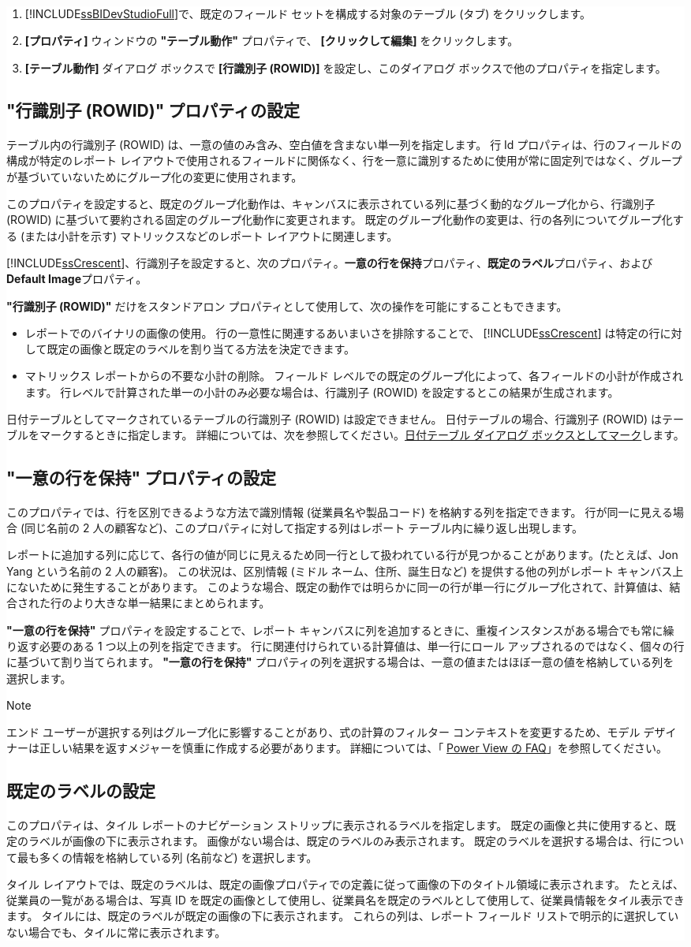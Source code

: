 1.  [!INCLUDE[ssBIDevStudioFull](../../includes/ssbidevstudiofull-md.md)]で、既定のフィールド セットを構成する対象のテーブル (タブ) をクリックします。  
  
2.  **[プロパティ]** ウィンドウの **"テーブル動作"** プロパティで、 **[クリックして編集]** をクリックします。  
  
3.  **[テーブル動作]** ダイアログ ボックスで **[行識別子 (ROWID)]** を設定し、このダイアログ ボックスで他のプロパティを指定します。  
  
## <a name="setting-the-row-identifier-property"></a>"行識別子 (ROWID)" プロパティの設定  
 テーブル内の行識別子 (ROWID) は、一意の値のみ含み、空白値を含まない単一列を指定します。 行 Id プロパティは、行のフィールドの構成が特定のレポート レイアウトで使用されるフィールドに関係なく、行を一意に識別するために使用が常に固定列ではなく、グループが基づいていないためにグループ化の変更に使用されます。  
  
 このプロパティを設定すると、既定のグループ化動作は、キャンバスに表示されている列に基づく動的なグループ化から、行識別子 (ROWID) に基づいて要約される固定のグループ化動作に変更されます。 既定のグループ化動作の変更は、行の各列についてグループ化する (または小計を示す) マトリックスなどのレポート レイアウトに関連します。  
  
 [!INCLUDE[ssCrescent](../../includes/sscrescent-md.md)]、行識別子を設定すると、次のプロパティ。**一意の行を保持**プロパティ、**既定のラベル**プロパティ、および**Default Image**プロパティ。  
  
 **"行識別子 (ROWID)"** だけをスタンドアロン プロパティとして使用して、次の操作を可能にすることもできます。  
  
-   レポートでのバイナリの画像の使用。 行の一意性に関連するあいまいさを排除することで、 [!INCLUDE[ssCrescent](../../includes/sscrescent-md.md)] は特定の行に対して既定の画像と既定のラベルを割り当てる方法を決定できます。  
  
-   マトリックス レポートからの不要な小計の削除。 フィールド レベルでの既定のグループ化によって、各フィールドの小計が作成されます。 行レベルで計算された単一の小計のみ必要な場合は、行識別子 (ROWID) を設定するとこの結果が生成されます。  
  
 日付テーブルとしてマークされているテーブルの行識別子 (ROWID) は設定できません。 日付テーブルの場合、行識別子 (ROWID) はテーブルをマークするときに指定します。 詳細については、次を参照してください。[日付テーブル ダイアログ ボックスとしてマーク](http://msdn.microsoft.com/library/698b5ef1-b79b-4d76-9847-39669b4f5bb9)します。  
  
## <a name="setting-the-keep-unique-rows-property"></a>"一意の行を保持" プロパティの設定  
 このプロパティでは、行を区別できるような方法で識別情報 (従業員名や製品コード) を格納する列を指定できます。 行が同一に見える場合 (同じ名前の 2 人の顧客など)、このプロパティに対して指定する列はレポート テーブル内に繰り返し出現します。  
  
 レポートに追加する列に応じて、各行の値が同じに見えるため同一行として扱われている行が見つかることがあります。(たとえば、Jon Yang という名前の 2 人の顧客)。 この状況は、区別情報 (ミドル ネーム、住所、誕生日など) を提供する他の列がレポート キャンバス上にないために発生することがあります。 このような場合、既定の動作では明らかに同一の行が単一行にグループ化されて、計算値は、結合された行のより大きな単一結果にまとめられます。  
  
 **"一意の行を保持"** プロパティを設定することで、レポート キャンバスに列を追加するときに、重複インスタンスがある場合でも常に繰り返す必要のある 1 つ以上の列を指定できます。 行に関連付けられている計算値は、単一行にロール アップされるのではなく、個々の行に基づいて割り当てられます。 **"一意の行を保持"** プロパティの列を選択する場合は、一意の値またはほぼ一意の値を格納している列を選択します。  
  
> [!NOTE]  
>  エンド ユーザーが選択する列はグループ化に影響することがあり、式の計算のフィルター コンテキストを変更するため、モデル デザイナーは正しい結果を返すメジャーを慎重に作成する必要があります。 詳細については、「 [Power View の FAQ](http://go.microsoft.com/fwlink/?LinkId=220674)」を参照してください。  
  
## <a name="setting-a-default-label"></a>既定のラベルの設定  
 このプロパティは、タイル レポートのナビゲーション ストリップに表示されるラベルを指定します。 既定の画像と共に使用すると、既定のラベルが画像の下に表示されます。 画像がない場合は、既定のラベルのみ表示されます。 既定のラベルを選択する場合は、行について最も多くの情報を格納している列 (名前など) を選択します。  
  
 タイル レイアウトでは、既定のラベルは、既定の画像プロパティでの定義に従って画像の下のタイトル領域に表示されます。 たとえば、従業員の一覧がある場合は、写真 ID を既定の画像として使用し、従業員名を既定のラベルとして使用して、従業員情報をタイル表示できます。 タイルには、既定のラベルが既定の画像の下に表示されます。 これらの列は、レポート フィールド リストで明示的に選択していない場合でも、タイルに常に表示されます。  
  